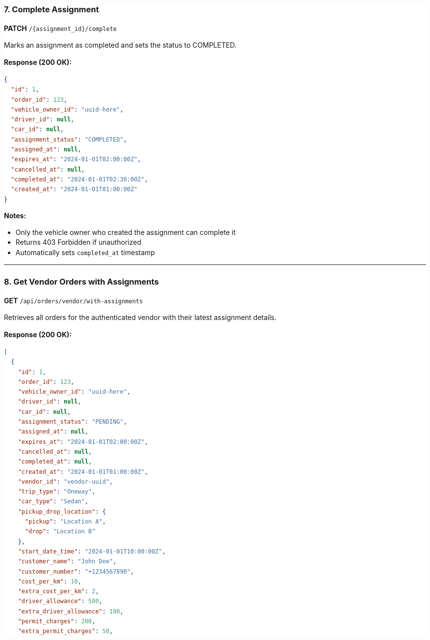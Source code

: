 
### 7. Complete Assignment
**PATCH** `/{assignment_id}/complete`

Marks an assignment as completed and sets the status to COMPLETED.

**Response (200 OK):**
```json
{
  "id": 1,
  "order_id": 123,
  "vehicle_owner_id": "uuid-here",
  "driver_id": null,
  "car_id": null,
  "assignment_status": "COMPLETED",
  "assigned_at": null,
  "expires_at": "2024-01-01T02:00:00Z",
  "cancelled_at": null,
  "completed_at": "2024-01-01T02:30:00Z",
  "created_at": "2024-01-01T01:00:00Z"
}
```

**Notes:**
- Only the vehicle owner who created the assignment can complete it
- Returns 403 Forbidden if unauthorized
- Automatically sets `completed_at` timestamp

---

### 8. Get Vendor Orders with Assignments
**GET** `/api/orders/vendor/with-assignments`

Retrieves all orders for the authenticated vendor with their latest assignment details.

**Response (200 OK):**
```json
[
  {
    "id": 1,
    "order_id": 123,
    "vehicle_owner_id": "uuid-here",
    "driver_id": null,
    "car_id": null,
    "assignment_status": "PENDING",
    "assigned_at": null,
    "expires_at": "2024-01-01T02:00:00Z",
    "cancelled_at": null,
    "completed_at": null,
    "created_at": "2024-01-01T01:00:00Z",
    "vendor_id": "vendor-uuid",
    "trip_type": "Oneway",
    "car_type": "Sedan",
    "pickup_drop_location": {
      "pickup": "Location A",
      "drop": "Location B"
    },
    "start_date_time": "2024-01-01T10:00:00Z",
    "customer_name": "John Doe",
    "customer_number": "+1234567890",
    "cost_per_km": 10,
    "extra_cost_per_km": 2,
    "driver_allowance": 500,
    "extra_driver_allowance": 100,
    "permit_charges": 200,
    "extra_permit_charges": 50,
```